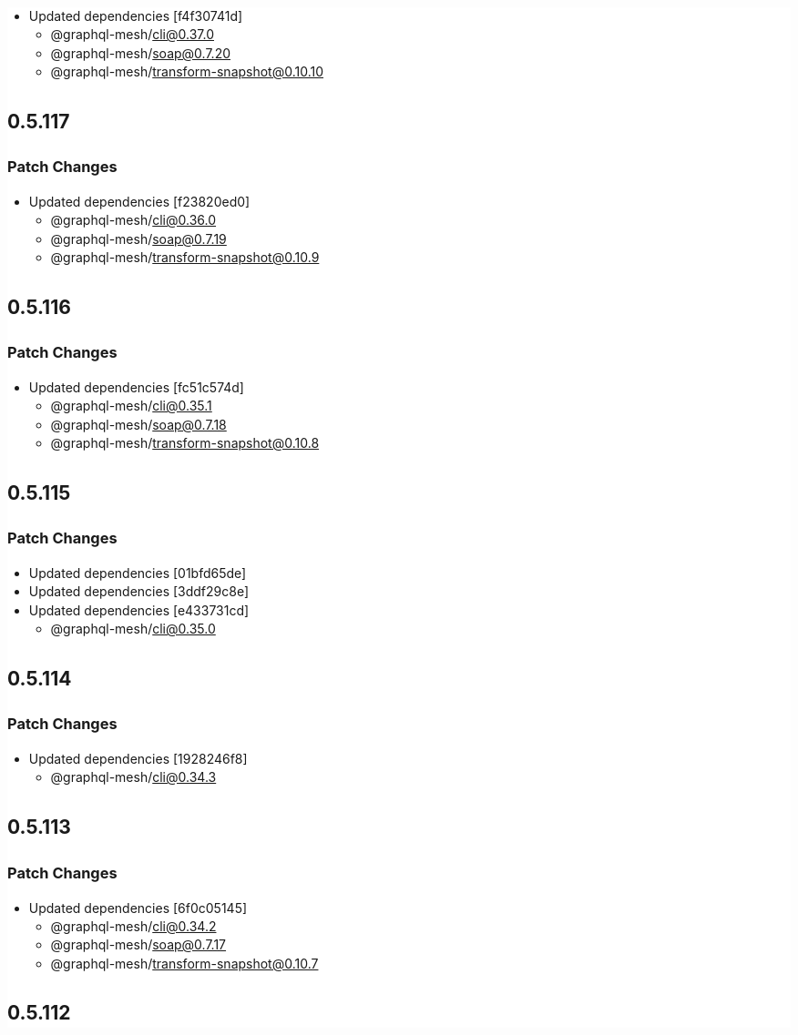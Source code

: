 - Updated dependencies [f4f30741d]
  - @graphql-mesh/cli@0.37.0
  - @graphql-mesh/soap@0.7.20
  - @graphql-mesh/transform-snapshot@0.10.10

## 0.5.117

### Patch Changes

- Updated dependencies [f23820ed0]
  - @graphql-mesh/cli@0.36.0
  - @graphql-mesh/soap@0.7.19
  - @graphql-mesh/transform-snapshot@0.10.9

## 0.5.116

### Patch Changes

- Updated dependencies [fc51c574d]
  - @graphql-mesh/cli@0.35.1
  - @graphql-mesh/soap@0.7.18
  - @graphql-mesh/transform-snapshot@0.10.8

## 0.5.115

### Patch Changes

- Updated dependencies [01bfd65de]
- Updated dependencies [3ddf29c8e]
- Updated dependencies [e433731cd]
  - @graphql-mesh/cli@0.35.0

## 0.5.114

### Patch Changes

- Updated dependencies [1928246f8]
  - @graphql-mesh/cli@0.34.3

## 0.5.113

### Patch Changes

- Updated dependencies [6f0c05145]
  - @graphql-mesh/cli@0.34.2
  - @graphql-mesh/soap@0.7.17
  - @graphql-mesh/transform-snapshot@0.10.7

## 0.5.112
